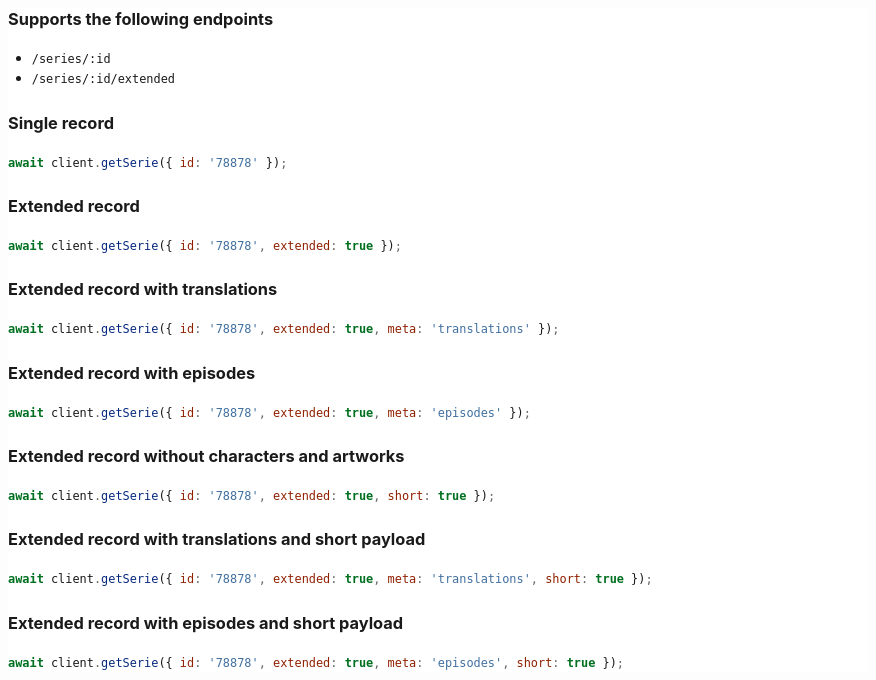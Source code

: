 ### Supports the following endpoints <Badge type="warning" text="endpoint" />

- <Badge type="tip" text="GET" /> `/series/:id`
- <Badge type="tip" text="GET" /> `/series/:id/extended`

### Single record <Badge type="info" text="example" />

```js
await client.getSerie({ id: '78878' });
```

### Extended record <Badge type="info" text="example" />

```js
await client.getSerie({ id: '78878', extended: true });
```

### Extended record with translations <Badge type="info" text="example" />

```js
await client.getSerie({ id: '78878', extended: true, meta: 'translations' });
```

### Extended record with episodes <Badge type="info" text="example" />

```js
await client.getSerie({ id: '78878', extended: true, meta: 'episodes' });
```

### Extended record without characters and artworks <Badge type="info" text="example" />

```js
await client.getSerie({ id: '78878', extended: true, short: true });
```

### Extended record with translations and short payload <Badge type="info" text="example" />

```js
await client.getSerie({ id: '78878', extended: true, meta: 'translations', short: true });
```

### Extended record with episodes and short payload <Badge type="info" text="example" />

```js
await client.getSerie({ id: '78878', extended: true, meta: 'episodes', short: true });
```
